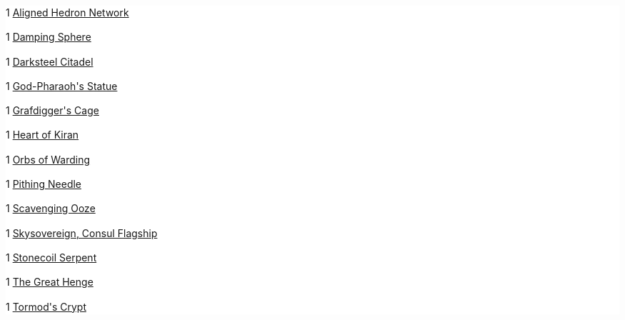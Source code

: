 

1
[Aligned Hedron Network](http://gatherer.wizards.com/Pages/Search/Default.aspx?name=+%5BAligned%5D+%5BHedron%5D+%5BNetwork%5D)


1
[Damping Sphere](http://gatherer.wizards.com/Pages/Search/Default.aspx?name=+%5BDamping%5D+%5BSphere%5D)


1
[Darksteel Citadel](http://gatherer.wizards.com/Pages/Search/Default.aspx?name=+%5BDarksteel%5D+%5BCitadel%5D)


1
[God-Pharaoh's Statue](http://gatherer.wizards.com/Pages/Search/Default.aspx?name=+%5BGod-Pharaoh%5D+%5BStatue%5D)


1
[Grafdigger's Cage](http://gatherer.wizards.com/Pages/Search/Default.aspx?name=+%5BGrafdigger%5D+%5BCage%5D)


1
[Heart of Kiran](http://gatherer.wizards.com/Pages/Search/Default.aspx?name=+%5BHeart%5D+%5Bof%5D+%5BKiran%5D)


1
[Orbs of Warding](http://gatherer.wizards.com/Pages/Search/Default.aspx?name=+%5BOrbs%5D+%5Bof%5D+%5BWarding%5D)


1
[Pithing Needle](http://gatherer.wizards.com/Pages/Search/Default.aspx?name=+%5BPithing%5D+%5BNeedle%5D)


1
[Scavenging Ooze](http://gatherer.wizards.com/Pages/Search/Default.aspx?name=+%5BScavenging%5D+%5BOoze%5D)


1
[Skysovereign, Consul Flagship](http://gatherer.wizards.com/Pages/Search/Default.aspx?name=+%5BSkysovereign,%5D+%5BConsul%5D+%5BFlagship%5D)


1
[Stonecoil Serpent](http://gatherer.wizards.com/Pages/Search/Default.aspx?name=+%5BStonecoil%5D+%5BSerpent%5D)


1
[The Great Henge](http://gatherer.wizards.com/Pages/Search/Default.aspx?name=+%5BThe%5D+%5BGreat%5D+%5BHenge%5D)


1
[Tormod's Crypt](http://gatherer.wizards.com/Pages/Search/Default.aspx?name=+%5BTormod%5D+%5BCrypt%5D)

